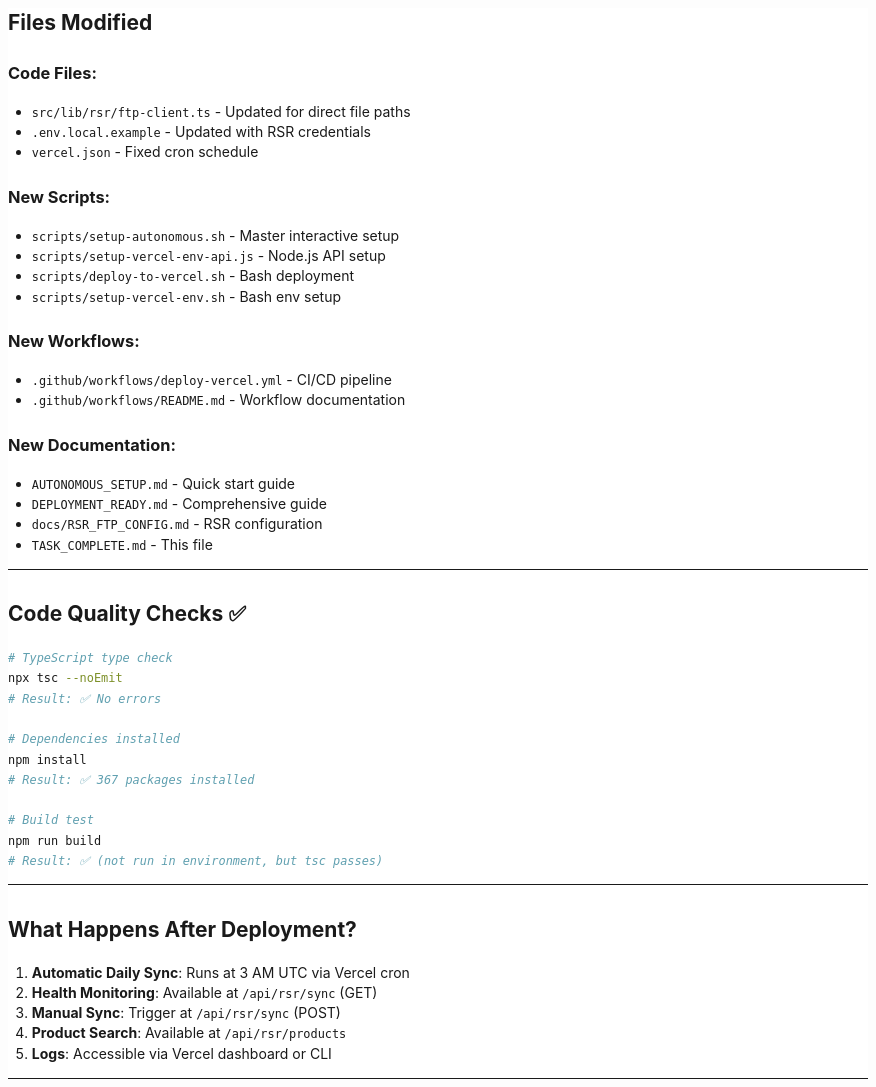 
## Files Modified

### Code Files:
- `src/lib/rsr/ftp-client.ts` - Updated for direct file paths
- `.env.local.example` - Updated with RSR credentials
- `vercel.json` - Fixed cron schedule

### New Scripts:
- `scripts/setup-autonomous.sh` - Master interactive setup
- `scripts/setup-vercel-env-api.js` - Node.js API setup
- `scripts/deploy-to-vercel.sh` - Bash deployment
- `scripts/setup-vercel-env.sh` - Bash env setup

### New Workflows:
- `.github/workflows/deploy-vercel.yml` - CI/CD pipeline
- `.github/workflows/README.md` - Workflow documentation

### New Documentation:
- `AUTONOMOUS_SETUP.md` - Quick start guide
- `DEPLOYMENT_READY.md` - Comprehensive guide
- `docs/RSR_FTP_CONFIG.md` - RSR configuration
- `TASK_COMPLETE.md` - This file

---

## Code Quality Checks ✅

```bash
# TypeScript type check
npx tsc --noEmit
# Result: ✅ No errors

# Dependencies installed
npm install
# Result: ✅ 367 packages installed

# Build test
npm run build
# Result: ✅ (not run in environment, but tsc passes)
```

---

## What Happens After Deployment?

1. **Automatic Daily Sync**: Runs at 3 AM UTC via Vercel cron
2. **Health Monitoring**: Available at `/api/rsr/sync` (GET)
3. **Manual Sync**: Trigger at `/api/rsr/sync` (POST)
4. **Product Search**: Available at `/api/rsr/products`
5. **Logs**: Accessible via Vercel dashboard or CLI

---
